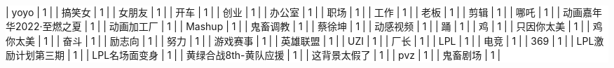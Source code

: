 | yoyo | 1 |
| 搞笑女 | 1 |
| 女朋友 | 1 |
| 开车 | 1 |
| 创业 | 1 |
| 办公室 | 1 |
| 职场 | 1 |
| 工作 | 1 |
| 老板 | 1 |
| 剪辑 | 1 |
| 哪吒 | 1 |
| 动画嘉年华2022·至燃之夏 | 1 |
| 动画加工厂 | 1 |
| Mashup | 1 |
| 鬼畜调教 | 1 |
| 蔡徐坤 | 1 |
| 动感视频 | 1 |
| 踊 | 1 |
| 鸡 | 1 |
| 只因你太美 | 1 |
| 鸡你太美 | 1 |
| 奋斗 | 1 |
| 励志向 | 1 |
| 努力 | 1 |
| 游戏赛事 | 1 |
| 英雄联盟 | 1 |
| UZI | 1 |
| 厂长 | 1 |
| LPL | 1 |
| 电竞 | 1 |
| 369 | 1 |
| LPL激励计划第三期 | 1 |
| LPL名场面变身 | 1 |
| 黄绿合战8th-黄队应援 | 1 |
| 这背景太假了 | 1 |
| pvz | 1 |
| 鬼畜剧场 | 1 |
